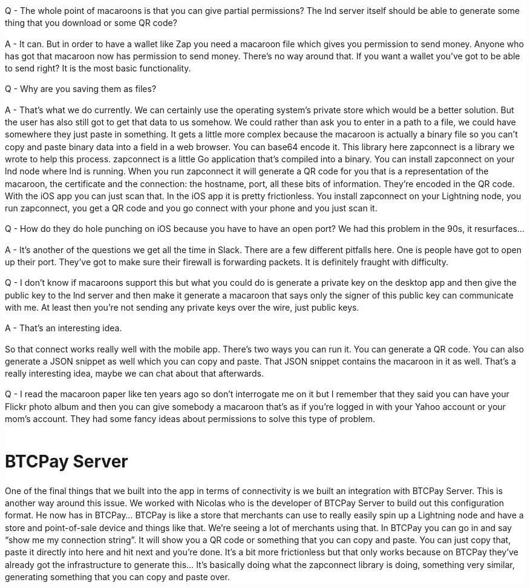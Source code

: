 Q - The whole point of macaroons is that you can give partial permissions? The lnd server itself should be able to generate some thing that you download or some QR code?

A - It can. But in order to have a wallet like Zap you need a macaroon file which gives you permission to send money. Anyone who has got that macaroon now has permission to send money. There’s no way around that. If you want a wallet you’ve got to be able to send right? It is the most basic functionality. 

Q - Why are you saving them as files?

A - That’s what we do currently. We can certainly use the operating system’s private store which would be a better solution. But the user has also still got to get that data to us somehow. We could rather than ask you to enter in a path to a file, we could have somewhere they just paste in something. It gets a little more complex because the macaroon is actually a binary file so you can’t copy and paste binary data into a field in a web browser. You can base64 encode it. This library here zapconnect is a library we wrote to help this process. zapconnect is a little Go application that’s compiled into a binary. You can install zapconnect on your lnd node where lnd is running. When you run zapconnect it will generate a QR code for you that is a representation of the macaroon, the certificate and the connection: the hostname, port, all these bits of information. They’re encoded in the QR code. With the iOS app you can just scan that. In the iOS app it is pretty frictionless. You install zapconnect on your Lightning node, you run zapconnect, you get a QR code and you go connect with your phone and you just scan it. 

Q - How do they do hole punching on iOS because you have to have an open port? We had this problem in the 90s, it resurfaces…

A - It’s another of the questions we get all the time in Slack. There are a few different pitfalls here. One is people have got to open up their port. They’ve got to make sure their firewall is forwarding packets. It is definitely fraught with difficulty.

Q - I don’t know if macaroons support this but what you could do is generate a private key on the desktop app and then give the public key to the lnd server and then make it generate a macaroon that says only the signer of this public key can communicate with me. At least then you’re not sending any private keys over the wire, just public keys.

A - That’s an interesting idea. 

So that connect works really well with the mobile app. There’s two ways you can run it. You can generate a QR code. You can also generate a JSON snippet as well which you can copy and paste. That JSON snippet contains the macaroon in it as well. That’s a really interesting idea, maybe we can chat about that afterwards.

Q - I read the macaroon paper like ten years ago so don’t interrogate me on it but I remember that they said you can have your Flickr photo album and then you can give somebody a macaroon that’s as if you’re logged in with your Yahoo account or your mom’s account. They had some fancy ideas about permissions to solve this type of problem.

# BTCPay Server

One of the final things that we built into the app in terms of connectivity is we built an integration with BTCPay Server. This is another way around this issue. We worked with Nicolas who is the developer of BTCPay Server to build out this configuration format. He now has in BTCPay… BTCPay is like a store that merchants can use to really easily spin up a Lightning node and have a store and point-of-sale device and things like that. We’re seeing a lot of merchants using that. In BTCPay you can go in and say “show me my connection string”. It will show you a QR code or something that you can copy and paste. You can just copy that, paste it directly into here and hit next and you’re done. It’s a bit more frictionless but that only works because on BTCPay they’ve already got the infrastructure to generate this… It’s basically doing what the zapconnect library is doing, something very similar, generating something that you can copy and paste over.
